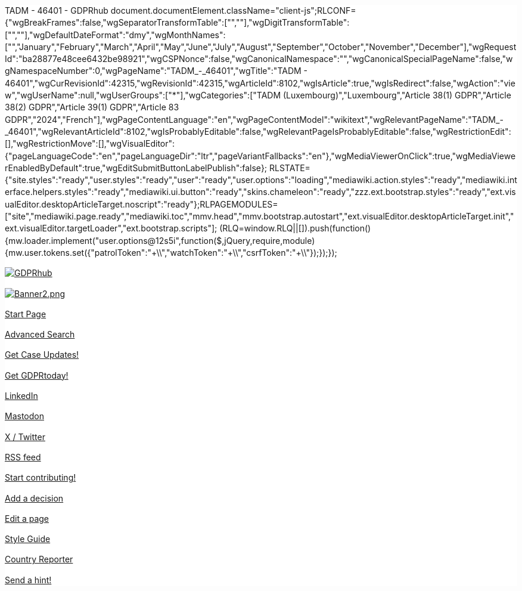  TADM - 46401 - GDPRhub document.documentElement.className="client-js";RLCONF={"wgBreakFrames":false,"wgSeparatorTransformTable":\["",""\],"wgDigitTransformTable":\["",""\],"wgDefaultDateFormat":"dmy","wgMonthNames":\["","January","February","March","April","May","June","July","August","September","October","November","December"\],"wgRequestId":"ba28877e48cee6432be98921","wgCSPNonce":false,"wgCanonicalNamespace":"","wgCanonicalSpecialPageName":false,"wgNamespaceNumber":0,"wgPageName":"TADM\_-\_46401","wgTitle":"TADM - 46401","wgCurRevisionId":42315,"wgRevisionId":42315,"wgArticleId":8102,"wgIsArticle":true,"wgIsRedirect":false,"wgAction":"view","wgUserName":null,"wgUserGroups":\["\*"\],"wgCategories":\["TADM (Luxembourg)","Luxembourg","Article 38(1) GDPR","Article 38(2) GDPR","Article 39(1) GDPR","Article 83 GDPR","2024","French"\],"wgPageContentLanguage":"en","wgPageContentModel":"wikitext","wgRelevantPageName":"TADM\_-\_46401","wgRelevantArticleId":8102,"wgIsProbablyEditable":false,"wgRelevantPageIsProbablyEditable":false,"wgRestrictionEdit":\[\],"wgRestrictionMove":\[\],"wgVisualEditor":{"pageLanguageCode":"en","pageLanguageDir":"ltr","pageVariantFallbacks":"en"},"wgMediaViewerOnClick":true,"wgMediaViewerEnabledByDefault":true,"wgEditSubmitButtonLabelPublish":false}; RLSTATE={"site.styles":"ready","user.styles":"ready","user":"ready","user.options":"loading","mediawiki.action.styles":"ready","mediawiki.interface.helpers.styles":"ready","mediawiki.ui.button":"ready","skins.chameleon":"ready","zzz.ext.bootstrap.styles":"ready","ext.visualEditor.desktopArticleTarget.noscript":"ready"};RLPAGEMODULES=\["site","mediawiki.page.ready","mediawiki.toc","mmv.head","mmv.bootstrap.autostart","ext.visualEditor.desktopArticleTarget.init","ext.visualEditor.targetLoader","ext.bootstrap.scripts"\]; (RLQ=window.RLQ||\[\]).push(function(){mw.loader.implement("user.options@12s5i",function($,jQuery,require,module){mw.user.tokens.set({"patrolToken":"+\\\\","watchToken":"+\\\\","csrfToken":"+\\\\"});});});                    

[![GDPRhub](/images/gdprhub_v5_150.png)](/index.php?title=Welcome_to_GDPRhub "Visit the main page")

[![Banner2.png](/images/5/57/Banner2.png)](https://gdprhub.eu/index.php?title=GDPRtoday)

[Start Page](/index.php?title=Welcome_to_GDPRhub)

[Advanced Search](/index.php?title=Advanced_Search)

[Get Case Updates!](#)

[Get GDPRtoday!](/index.php?title=GDPRtoday)

[LinkedIn](https://www.linkedin.com/showcase/gdprhub)

[Mastodon](https://mastodon.social/@GDPRhub)

[X / Twitter](https://www.twitter.com/GDPRhub)

[RSS feed](https://gdprhub.eu/index.php?title=Special:NewPages&feed=atom&hideredirs=1&limit=10&render=1)

[Start contributing!](#)

[Add a decision](/index.php?title=How_to_add_a_new_decision)

[Edit a page](/index.php?title=How_to_edit_a_page_on_GDPRhub)

[Style Guide](/index.php?title=GDPRhub_style_guide)

[Country Reporter](https://gdprmgmt.noyb.eu/become_country_reporter)

[Send a hint!](mailto:GDPRhub@noyb.eu?subject=GDPRhub%20-%20hint&body=Thank%20you%20for%20sending%20us%20a%20hint!%0A%0AIf%20you%20want%20to%20send%20us%20details%20about%20a%20case%20that%20is%20not%20on%20GDPRhub%20yet%2C%20please%20fill%20out%20the%20form%20below!%0AIf%20you%20want%20to%20send%20us%20any%20other%20information%2C%20just%20delete%20this%20text.%0A%0A%3D%3D%3D%20General%20Details%20%3D%3D%3D%0A%0ALink%20to%20the%20decision%20\(attach%20document%20if%20not%20public\)%3A%0ADPA%2FCourt%3A%0ACountry%3A%0ADate%3A%0A%0A%3D%3D%3D%20Factual%20Summary%20in%20English%20%3D%3D%3D%0A%0A-%3E%20What%20happened%20in%20this%20case%3F%0A%0A%3D%3D%3D%20Summary%20of%20the%20Dispute%20in%20English%20%3D%3D%3D%0A%0A-%3E%20What%20was%20the%20core%20dispute%20about%3F%0A%0A%3D%3D%3D%20Summary%20of%20the%20Holding%20in%20English%20%3D%3D%3D%0A%0A-%3E%20What%20is%20the%20core%20take%20away%20from%20the%20decision%3F%0A%0A%0AThank%20you%20for%20your%20support!%0Anoyb.eu%20team)
